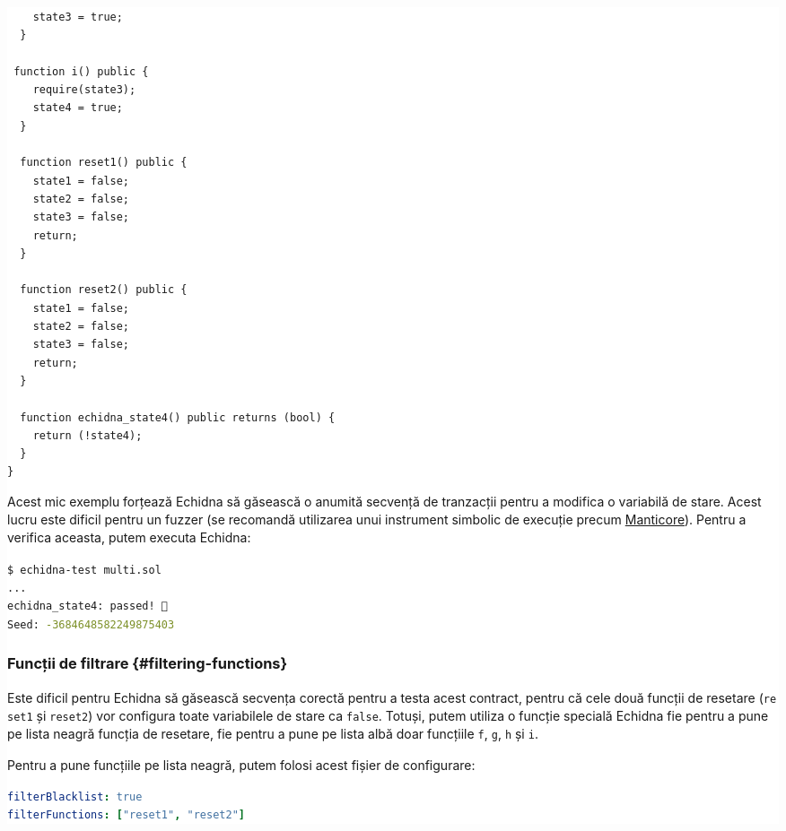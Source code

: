 ```solidity
    state3 = true;
  }

 function i() public {
    require(state3);
    state4 = true;
  }

  function reset1() public {
    state1 = false;
    state2 = false;
    state3 = false;
    return;
  }

  function reset2() public {
    state1 = false;
    state2 = false;
    state3 = false;
    return;
  }

  function echidna_state4() public returns (bool) {
    return (!state4);
  }
}
```

Acest mic exemplu forțează Echidna să găsească o anumită secvență de tranzacții pentru a modifica o variabilă de stare. Acest lucru este dificil pentru un fuzzer (se recomandă utilizarea unui instrument simbolic de execuție precum [Manticore](https://github.com/trailofbits/manticore)). Pentru a verifica aceasta, putem executa Echidna:

```bash
$ echidna-test multi.sol
...
echidna_state4: passed! 🎉
Seed: -3684648582249875403
```

### Funcții de filtrare \{#filtering-functions}

Este dificil pentru Echidna să găsească secvența corectă pentru a testa acest contract, pentru că cele două funcții de resetare (`reset1` și `reset2`) vor configura toate variabilele de stare ca `false`. Totuși, putem utiliza o funcție specială Echidna fie pentru a pune pe lista neagră funcția de resetare, fie pentru a pune pe lista albă doar funcțiile `f`, `g`, `h` și `i`.

Pentru a pune funcțiile pe lista neagră, putem folosi acest fișier de configurare:

```yaml
filterBlacklist: true
filterFunctions: ["reset1", "reset2"]
```
